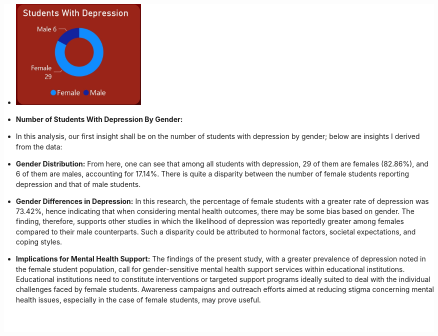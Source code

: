 - <img src="images/Students_With%20_Depression.jpg" width="250">

- **Number of Students With Depression By Gender:**
- In this analysis, our first insight shall be on the number of students with depression by gender; below are insights I derived from the data: 
- __Gender Distribution:__ From here, one can see that among all students with depression, 29 of them are females (82.86%), and 6 of them are males, accounting for 17.14%. There is quite a disparity between the number of female students reporting depression and that of male students. 
- __Gender Differences in Depression:__ In this research, the percentage of female students with a greater rate of depression was 73.42%, hence indicating that when considering mental health outcomes, there may be some bias based on gender. The finding, therefore, supports other studies in which the likelihood of depression was reportedly greater among females compared to their male counterparts. Such a disparity could be attributed to hormonal factors, societal expectations, and coping styles. 
- __Implications for Mental Health Support:__ The findings of the present study, with a greater prevalence of depression noted in the female student population, call for gender-sensitive mental health support services within educational institutions. Educational institutions need to constitute interventions or targeted support programs ideally suited to deal with the individual challenges faced by female students. Awareness campaigns and outreach efforts aimed at reducing stigma concerning mental health issues, especially in the case of female students, may prove useful.
<br />
<br />
